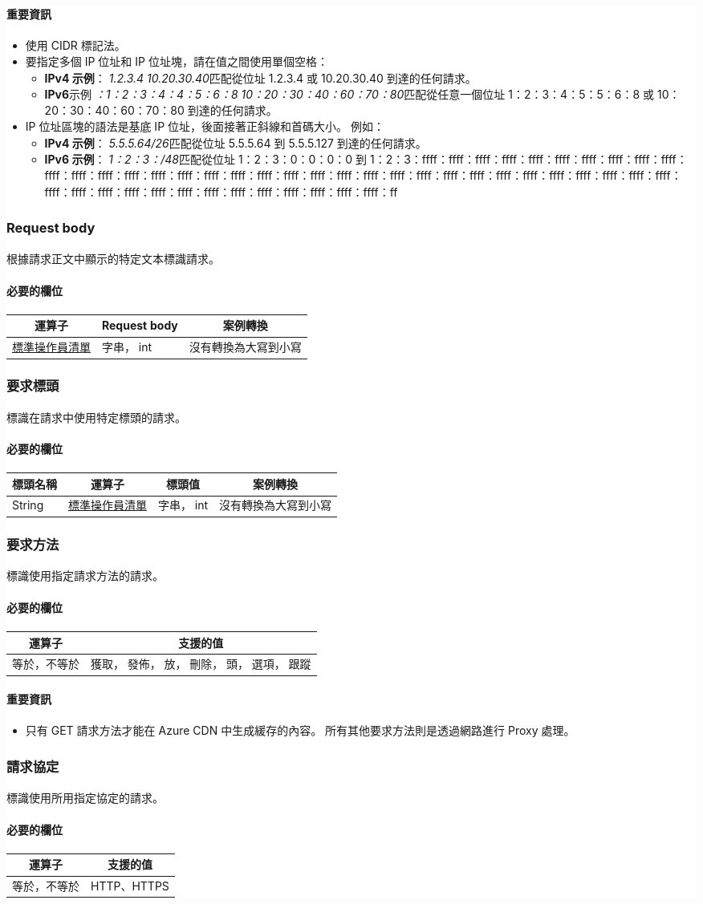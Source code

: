 #### <a name="key-information"></a>重要資訊

- 使用 CIDR 標記法。
- 要指定多個 IP 位址和 IP 位址塊，請在值之間使用單個空格：
  - **IPv4 示例**： *1.2.3.4 10.20.30.40*匹配從位址 1.2.3.4 或 10.20.30.40 到達的任何請求。
  - **IPv6**示例 *：1：2：3：4：4：5：6：8 10：20：30：40：60：70：80*匹配從任意一個位址 1：2：3：4：5：5：6：8 或 10：20：30：40：60：70：80 到達的任何請求。
- IP 位址區塊的語法是基底 IP 位址，後面接著正斜線和首碼大小。 例如：
  - **IPv4 示例**： *5.5.5.64/26*匹配從位址 5.5.5.64 到 5.5.5.127 到達的任何請求。
  - **IPv6 示例**： *1：2：3：/48*匹配從位址 1：2：3：0：0：0：0 到 1：2：3：ffff：ffff：ffff：ffff：ffff：ffff：ffff：ffff：ffff：ffff：ffff：ffff：ffff：ffff：ffff：ffff：ffff：ffff：ffff：ffff：ffff：ffff：ffff：ffff：ffff：ffff：ffff：ffff：ffff：ffff：ffff：ffff：ffff：ffff：ffff：ffff：ffff：ffff：ffff：ffff：ffff：ffff：ffff：ffff：ffff：ffff：ffff：ff

### <a name="request-body"></a>Request body

根據請求正文中顯示的特定文本標識請求。

#### <a name="required-fields"></a>必要的欄位

運算子 | Request body | 案例轉換
---------|--------------|---------------
[標準操作員清單](#standard-operator-list) | 字串， int | 沒有轉換為大寫到小寫

### <a name="request-header"></a>要求標頭

標識在請求中使用特定標頭的請求。

#### <a name="required-fields"></a>必要的欄位

標頭名稱 | 運算子 | 標頭值 | 案例轉換
------------|----------|--------------|---------------
String | [標準操作員清單](#standard-operator-list) | 字串， int | 沒有轉換為大寫到小寫

### <a name="request-method"></a>要求方法

標識使用指定請求方法的請求。

#### <a name="required-fields"></a>必要的欄位

運算子 | 支援的值
---------|----------------
等於，不等於 | 獲取， 發佈， 放， 刪除， 頭， 選項， 跟蹤

#### <a name="key-information"></a>重要資訊

- 只有 GET 請求方法才能在 Azure CDN 中生成緩存的內容。 所有其他要求方法則是透過網路進行 Proxy 處理。 

### <a name="request-protocol"></a>請求協定

標識使用所用指定協定的請求。

#### <a name="required-fields"></a>必要的欄位

運算子 | 支援的值
---------|----------------
等於，不等於 | HTTP、HTTPS
